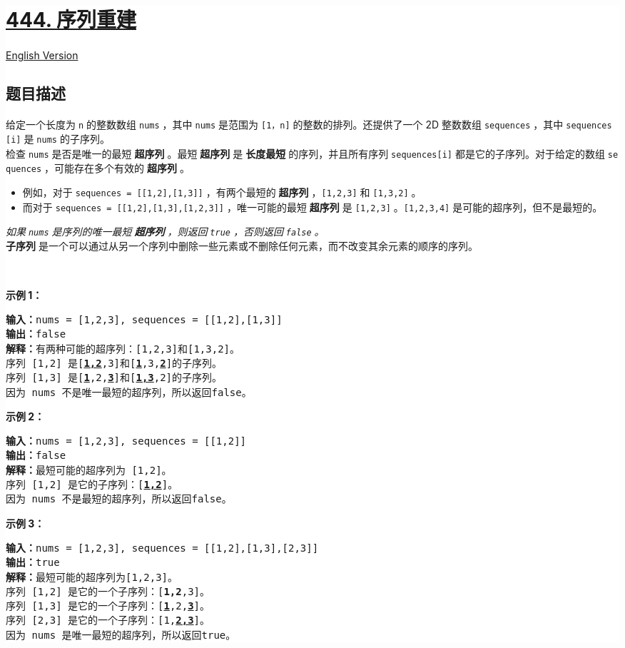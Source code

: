 # [444. 序列重建](https://leetcode.cn/problems/sequence-reconstruction)

[English Version](/solution/0400-0499/0444.Sequence%20Reconstruction/README_EN.md)

## 题目描述



<p>给定一个长度为 <code>n</code> 的整数数组 <code>nums</code> ，其中 <code>nums</code> 是范围为 <code>[1，n]</code> 的整数的排列。还提供了一个 2D 整数数组&nbsp;<code>sequences</code>&nbsp;，其中&nbsp;<code>sequences[i]</code>&nbsp;是&nbsp;<code>nums</code>&nbsp;的子序列。<br />
检查 <code>nums</code> 是否是唯一的最短&nbsp;<strong>超序列</strong> 。最短 <strong>超序列</strong> 是 <strong>长度最短</strong> 的序列，并且所有序列&nbsp;<code>sequences[i]</code>&nbsp;都是它的子序列。对于给定的数组&nbsp;<code>sequences</code>&nbsp;，可能存在多个有效的 <strong>超序列</strong> 。</p>

<ul>
	<li>例如，对于&nbsp;<code>sequences = [[1,2],[1,3]]</code>&nbsp;，有两个最短的 <strong>超序列</strong> ，<code>[1,2,3]</code> 和 <code>[1,3,2]</code> 。</li>
	<li>而对于&nbsp;<code>sequences = [[1,2],[1,3],[1,2,3]]</code>&nbsp;，唯一可能的最短 <strong>超序列</strong> 是 <code>[1,2,3]</code> 。<code>[1,2,3,4]</code> 是可能的超序列，但不是最短的。</li>
</ul>

<p><em>如果 <code>nums</code> 是序列的唯一最短 <strong>超序列</strong> ，则返回 <code>true</code> ，否则返回 <code>false</code> 。</em><br />
<strong>子序列</strong> 是一个可以通过从另一个序列中删除一些元素或不删除任何元素，而不改变其余元素的顺序的序列。</p>

<p>&nbsp;</p>

<p><strong>示例 1：</strong></p>

<pre>
<strong>输入：</strong>nums = [1,2,3], sequences = [[1,2],[1,3]]
<strong>输出：</strong>false
<strong>解释：</strong>有两种可能的超序列：[1,2,3]和[1,3,2]。
序列 [1,2] 是[<u><strong>1,2</strong></u>,3]和[<u><strong>1</strong></u>,3,<u><strong>2</strong></u>]的子序列。
序列 [1,3] 是[<u><strong>1</strong></u>,2,<u><strong>3</strong></u>]和[<u><strong>1,3</strong></u>,2]的子序列。
因为 nums 不是唯一最短的超序列，所以返回false。
</pre>

<p><strong>示例 2：</strong></p>

<pre>
<strong>输入：</strong>nums = [1,2,3], sequences = [[1,2]]
<strong>输出：</strong>false
<strong>解释：</strong>最短可能的超序列为 [1,2]。
序列 [1,2] 是它的子序列：[<u><strong>1,2</strong></u>]。
因为 nums 不是最短的超序列，所以返回false。
</pre>

<p><strong>示例 3：</strong></p>

<pre>
<strong>输入：</strong>nums = [1,2,3], sequences = [[1,2],[1,3],[2,3]]
<strong>输出：</strong>true
<strong>解释：</strong>最短可能的超序列为[1,2,3]。
序列 [1,2] 是它的一个子序列：[<strong>1,2</strong>,3]。
序列 [1,3] 是它的一个子序列：[<u><strong>1</strong></u>,2,<u><strong>3</strong></u>]。
序列 [2,3] 是它的一个子序列：[1,<u><strong>2,3</strong></u>]。
因为 nums 是唯一最短的超序列，所以返回true。</pre>
